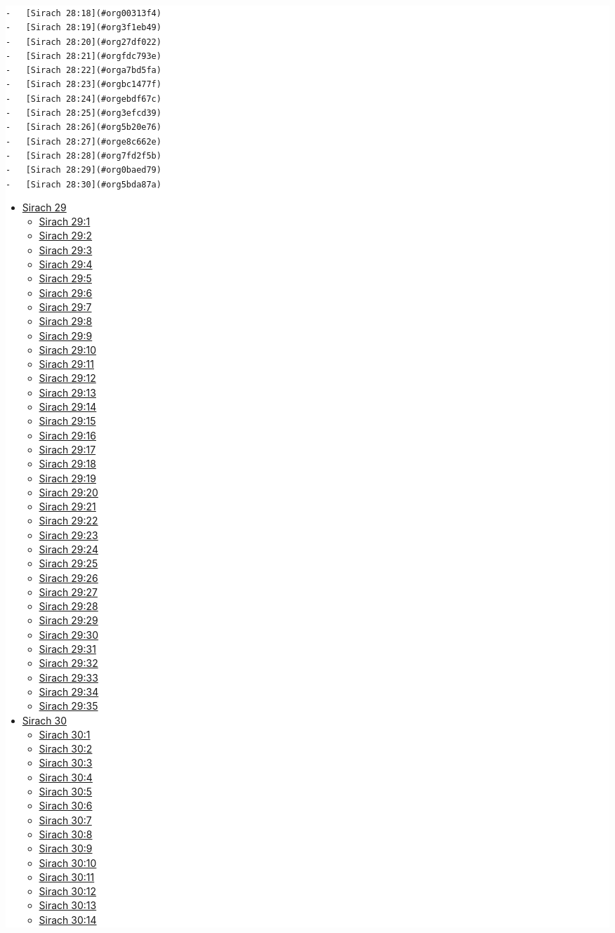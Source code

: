     -   [Sirach 28:18](#org00313f4)
    -   [Sirach 28:19](#org3f1eb49)
    -   [Sirach 28:20](#org27df022)
    -   [Sirach 28:21](#orgfdc793e)
    -   [Sirach 28:22](#orga7bd5fa)
    -   [Sirach 28:23](#orgbc1477f)
    -   [Sirach 28:24](#orgebdf67c)
    -   [Sirach 28:25](#org3efcd39)
    -   [Sirach 28:26](#org5b20e76)
    -   [Sirach 28:27](#orge8c662e)
    -   [Sirach 28:28](#org7fd2f5b)
    -   [Sirach 28:29](#org0baed79)
    -   [Sirach 28:30](#org5bda87a)
-   [Sirach 29](#org74d7ecc)
    -   [Sirach 29:1](#org135b9e3)
    -   [Sirach 29:2](#orgd090bbc)
    -   [Sirach 29:3](#orgc4dde78)
    -   [Sirach 29:4](#org677063b)
    -   [Sirach 29:5](#org8582968)
    -   [Sirach 29:6](#org42f9633)
    -   [Sirach 29:7](#org04805e7)
    -   [Sirach 29:8](#org0252979)
    -   [Sirach 29:9](#org944a28a)
    -   [Sirach 29:10](#org0cba912)
    -   [Sirach 29:11](#org60d5e1c)
    -   [Sirach 29:12](#orgc5c3f6c)
    -   [Sirach 29:13](#org1a75df9)
    -   [Sirach 29:14](#orgd157240)
    -   [Sirach 29:15](#org64d7aac)
    -   [Sirach 29:16](#org4353b39)
    -   [Sirach 29:17](#org5be539d)
    -   [Sirach 29:18](#org06b5d4e)
    -   [Sirach 29:19](#org192b6a9)
    -   [Sirach 29:20](#org8e15fbf)
    -   [Sirach 29:21](#orge532f86)
    -   [Sirach 29:22](#org9a9b921)
    -   [Sirach 29:23](#org67fe3aa)
    -   [Sirach 29:24](#org9349d74)
    -   [Sirach 29:25](#org98d668c)
    -   [Sirach 29:26](#org44e70b0)
    -   [Sirach 29:27](#org62f6572)
    -   [Sirach 29:28](#org5f4e196)
    -   [Sirach 29:29](#orgd0dda53)
    -   [Sirach 29:30](#org57cd1ec)
    -   [Sirach 29:31](#org07d938e)
    -   [Sirach 29:32](#orge8130fd)
    -   [Sirach 29:33](#org01ab822)
    -   [Sirach 29:34](#org752bac8)
    -   [Sirach 29:35](#org7783b5d)
-   [Sirach 30](#org948236d)
    -   [Sirach 30:1](#org5a56a69)
    -   [Sirach 30:2](#org26274d4)
    -   [Sirach 30:3](#orgac11b51)
    -   [Sirach 30:4](#org2888161)
    -   [Sirach 30:5](#org0d4d18f)
    -   [Sirach 30:6](#org0c353d6)
    -   [Sirach 30:7](#orgd70df6c)
    -   [Sirach 30:8](#orge2d522e)
    -   [Sirach 30:9](#orgcd8c18a)
    -   [Sirach 30:10](#org5724e66)
    -   [Sirach 30:11](#org871accd)
    -   [Sirach 30:12](#org99c1107)
    -   [Sirach 30:13](#orgbbb11f4)
    -   [Sirach 30:14](#org9d69bb8)